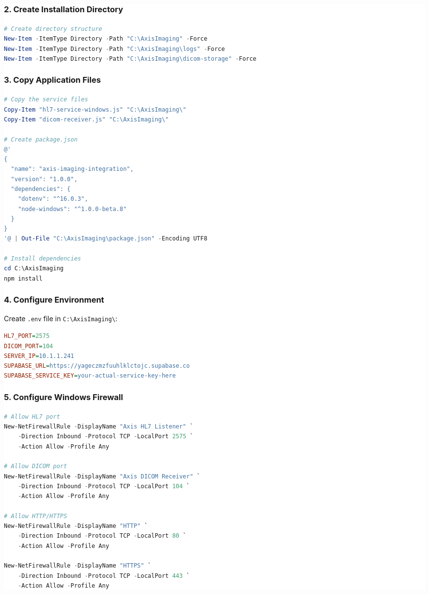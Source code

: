 ### 2. Create Installation Directory

```powershell
# Create directory structure
New-Item -ItemType Directory -Path "C:\AxisImaging" -Force
New-Item -ItemType Directory -Path "C:\AxisImaging\logs" -Force
New-Item -ItemType Directory -Path "C:\AxisImaging\dicom-storage" -Force
```

### 3. Copy Application Files

```powershell
# Copy the service files
Copy-Item "hl7-service-windows.js" "C:\AxisImaging\"
Copy-Item "dicom-receiver.js" "C:\AxisImaging\"

# Create package.json
@'
{
  "name": "axis-imaging-integration",
  "version": "1.0.0",
  "dependencies": {
    "dotenv": "^16.0.3",
    "node-windows": "^1.0.0-beta.8"
  }
}
'@ | Out-File "C:\AxisImaging\package.json" -Encoding UTF8

# Install dependencies
cd C:\AxisImaging
npm install
```

### 4. Configure Environment

Create `.env` file in `C:\AxisImaging\`:

```ini
HL7_PORT=2575
DICOM_PORT=104
SERVER_IP=10.1.1.241
SUPABASE_URL=https://yageczmzfuuhlklctojc.supabase.co
SUPABASE_SERVICE_KEY=your-actual-service-key-here
```

### 5. Configure Windows Firewall

```powershell
# Allow HL7 port
New-NetFirewallRule -DisplayName "Axis HL7 Listener" `
    -Direction Inbound -Protocol TCP -LocalPort 2575 `
    -Action Allow -Profile Any

# Allow DICOM port
New-NetFirewallRule -DisplayName "Axis DICOM Receiver" `
    -Direction Inbound -Protocol TCP -LocalPort 104 `
    -Action Allow -Profile Any

# Allow HTTP/HTTPS
New-NetFirewallRule -DisplayName "HTTP" `
    -Direction Inbound -Protocol TCP -LocalPort 80 `
    -Action Allow -Profile Any

New-NetFirewallRule -DisplayName "HTTPS" `
    -Direction Inbound -Protocol TCP -LocalPort 443 `
    -Action Allow -Profile Any
```